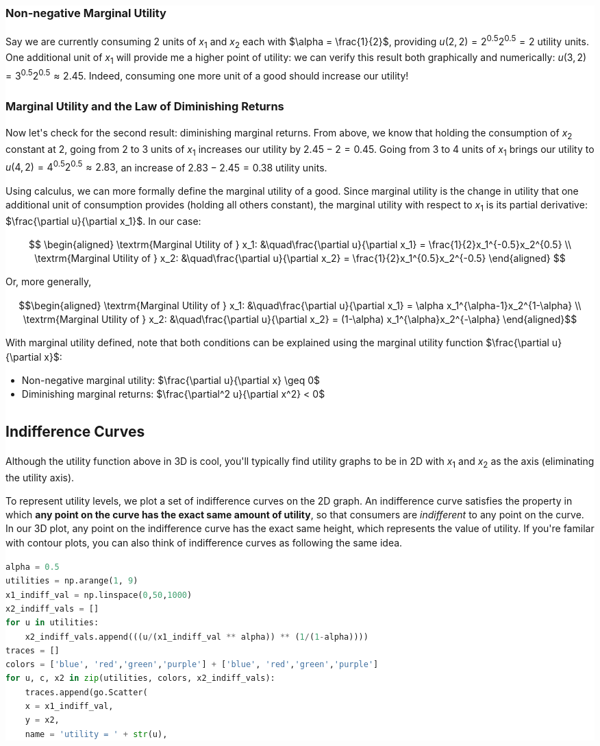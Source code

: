 ### Non-negative Marginal Utility
Say we are currently consuming 2 units of $x_1$ and $x_2$ each with $\alpha = \frac{1}{2}$, providing $u(2,2)=2^{0.5}2^{0.5}=2$ utility units. One additional unit of $x_1$ will provide me a higher point of utility: we can verify this result both graphically and numerically: $u(3,2)=3^{0.5}2^{0.5}\approx2.45$. Indeed, consuming one more unit of a good should increase our utility!

### Marginal Utility and the Law of Diminishing Returns
Now let's check for the second result: diminishing marginal returns. From above, we know that holding the consumption of $x_2$ constant at 2, going from 2 to 3 units of $x_1$ increases our utility by $2.45-2=0.45$. Going from 3 to 4 units of $x_1$ brings our utility to $u(4,2)=4^{0.5}2^{0.5}\approx 2.83$, an increase of $2.83-2.45=0.38$ utility units.

Using calculus, we can more formally define the marginal utility of a good. Since marginal utility is the change in utility that one additional unit of consumption provides (holding all others constant), the marginal utility with respect to $x_1$ is its partial derivative: $\frac{\partial u}{\partial x_1}$. In our case:

$$
\begin{aligned}
\textrm{Marginal Utility of } x_1: &\quad\frac{\partial u}{\partial x_1} = \frac{1}{2}x_1^{-0.5}x_2^{0.5} \\
\textrm{Marginal Utility of } x_2: &\quad\frac{\partial u}{\partial x_2} = \frac{1}{2}x_1^{0.5}x_2^{-0.5}
\end{aligned}
$$

Or, more generally,

$$\begin{aligned}
\textrm{Marginal Utility of } x_1: &\quad\frac{\partial u}{\partial x_1} = \alpha x_1^{\alpha-1}x_2^{1-\alpha} \\
\textrm{Marginal Utility of } x_2: &\quad\frac{\partial u}{\partial x_2} = (1-\alpha) x_1^{\alpha}x_2^{-\alpha}
\end{aligned}$$


With marginal utility defined, note that both conditions can be explained using the marginal utility function $\frac{\partial u}{\partial x}$: 

- Non-negative marginal utility: $\frac{\partial u}{\partial x} \geq 0$
- Diminishing marginal returns: $\frac{\partial^2 u}{\partial x^2} < 0$

## Indifference Curves

Although the utility function above in 3D is cool, you'll typically find utility graphs to be in 2D with $x_1$ and $x_2$ as the axis (eliminating the utility axis). 

To represent utility levels, we plot a set of indifference curves on the 2D graph. An indifference curve satisfies the property in which **any point on the curve has the exact same amount of utility**, so that consumers are _indifferent_ to any point on the curve. In our 3D plot, any point on the indifference curve has the exact same height, which represents the value of utility. If you're familar with contour plots, you can also think of indifference curves as following the same idea.

```python
alpha = 0.5
utilities = np.arange(1, 9)
x1_indiff_val = np.linspace(0,50,1000)
x2_indiff_vals = []
for u in utilities:
    x2_indiff_vals.append(((u/(x1_indiff_val ** alpha)) ** (1/(1-alpha))))
traces = []
colors = ['blue', 'red','green','purple'] + ['blue', 'red','green','purple']
for u, c, x2 in zip(utilities, colors, x2_indiff_vals):
    traces.append(go.Scatter(
    x = x1_indiff_val,
    y = x2,
    name = 'utility = ' + str(u),
```